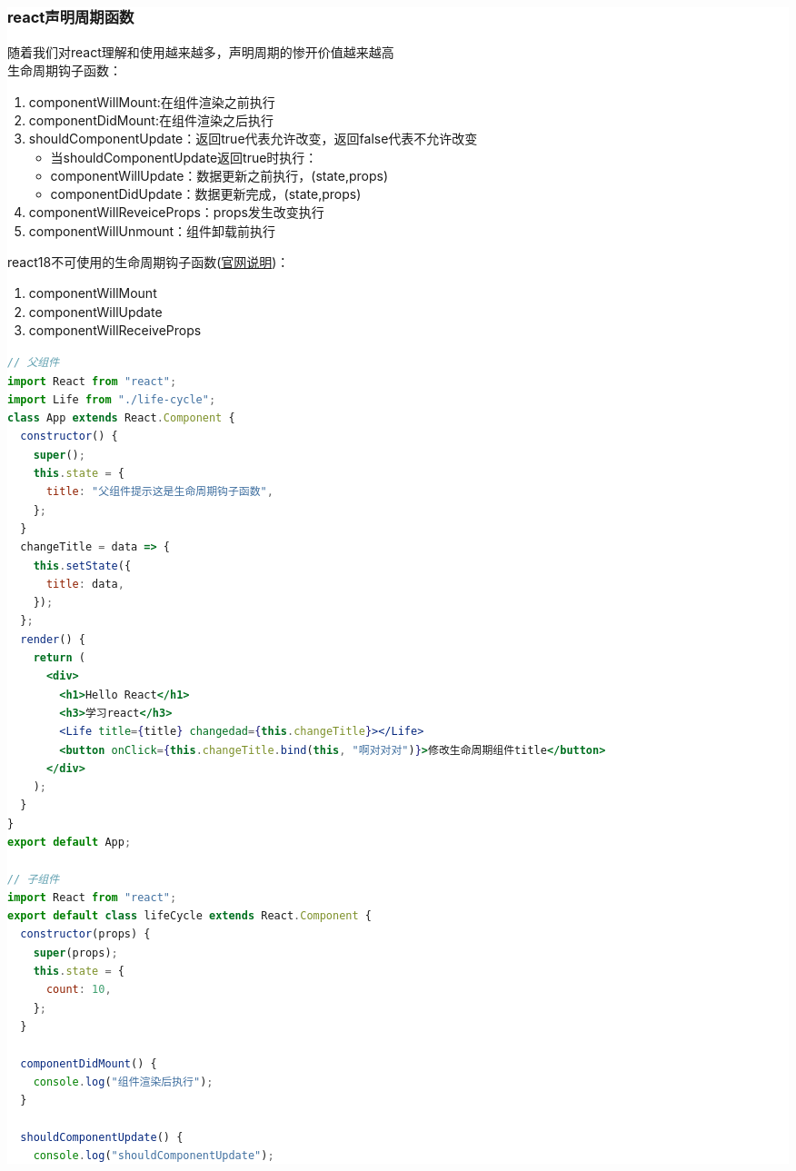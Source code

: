 ### react声明周期函数
随着我们对react理解和使用越来越多，声明周期的惨开价值越来越高  
生命周期钩子函数：
  1. componentWillMount:在组件渲染之前执行
  2. componentDidMount:在组件渲染之后执行
  3. shouldComponentUpdate：返回true代表允许改变，返回false代表不允许改变
      - 当shouldComponentUpdate返回true时执行：
      - componentWillUpdate：数据更新之前执行，(state,props)
      - componentDidUpdate：数据更新完成，(state,props)
  4. componentWillReveiceProps：props发生改变执行
  5. componentWillUnmount：组件卸载前执行

react18不可使用的生命周期钩子函数([官网说明](https://legacy.reactjs.org/blog/2018/03/27/update-on-async-rendering.html))：  
1. componentWillMount  
2. componentWillUpdate  
3. componentWillReceiveProps  


```jsx
// 父组件
import React from "react";
import Life from "./life-cycle";
class App extends React.Component {
  constructor() {
    super();
    this.state = {
      title: "父组件提示这是生命周期钩子函数",
    };
  }
  changeTitle = data => {
    this.setState({
      title: data,
    });
  };
  render() {
    return (
      <div>
        <h1>Hello React</h1>
        <h3>学习react</h3>
        <Life title={title} changedad={this.changeTitle}></Life>
        <button onClick={this.changeTitle.bind(this, "啊对对对")}>修改生命周期组件title</button>
      </div>
    );
  }
}
export default App;

// 子组件
import React from "react";
export default class lifeCycle extends React.Component {
  constructor(props) {
    super(props);
    this.state = {
      count: 10,
    };
  }

  componentDidMount() {
    console.log("组件渲染后执行");
  }

  shouldComponentUpdate() {
    console.log("shouldComponentUpdate");
```